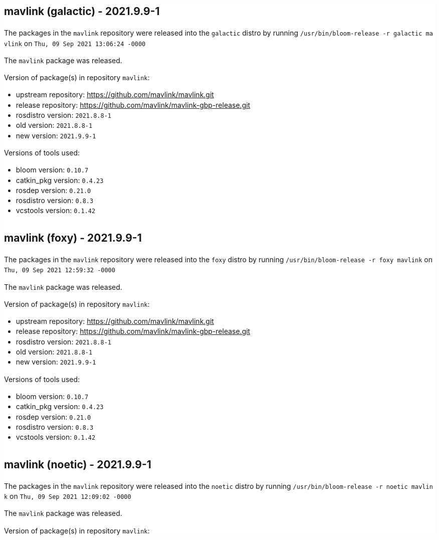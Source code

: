 
## mavlink (galactic) - 2021.9.9-1

The packages in the `mavlink` repository were released into the `galactic` distro by running `/usr/bin/bloom-release -r galactic mavlink` on `Thu, 09 Sep 2021 13:06:24 -0000`

The `mavlink` package was released.

Version of package(s) in repository `mavlink`:

- upstream repository: https://github.com/mavlink/mavlink.git
- release repository: https://github.com/mavlink/mavlink-gbp-release.git
- rosdistro version: `2021.8.8-1`
- old version: `2021.8.8-1`
- new version: `2021.9.9-1`

Versions of tools used:

- bloom version: `0.10.7`
- catkin_pkg version: `0.4.23`
- rosdep version: `0.21.0`
- rosdistro version: `0.8.3`
- vcstools version: `0.1.42`


## mavlink (foxy) - 2021.9.9-1

The packages in the `mavlink` repository were released into the `foxy` distro by running `/usr/bin/bloom-release -r foxy mavlink` on `Thu, 09 Sep 2021 12:59:32 -0000`

The `mavlink` package was released.

Version of package(s) in repository `mavlink`:

- upstream repository: https://github.com/mavlink/mavlink.git
- release repository: https://github.com/mavlink/mavlink-gbp-release.git
- rosdistro version: `2021.8.8-1`
- old version: `2021.8.8-1`
- new version: `2021.9.9-1`

Versions of tools used:

- bloom version: `0.10.7`
- catkin_pkg version: `0.4.23`
- rosdep version: `0.21.0`
- rosdistro version: `0.8.3`
- vcstools version: `0.1.42`


## mavlink (noetic) - 2021.9.9-1

The packages in the `mavlink` repository were released into the `noetic` distro by running `/usr/bin/bloom-release -r noetic mavlink` on `Thu, 09 Sep 2021 12:09:02 -0000`

The `mavlink` package was released.

Version of package(s) in repository `mavlink`:
